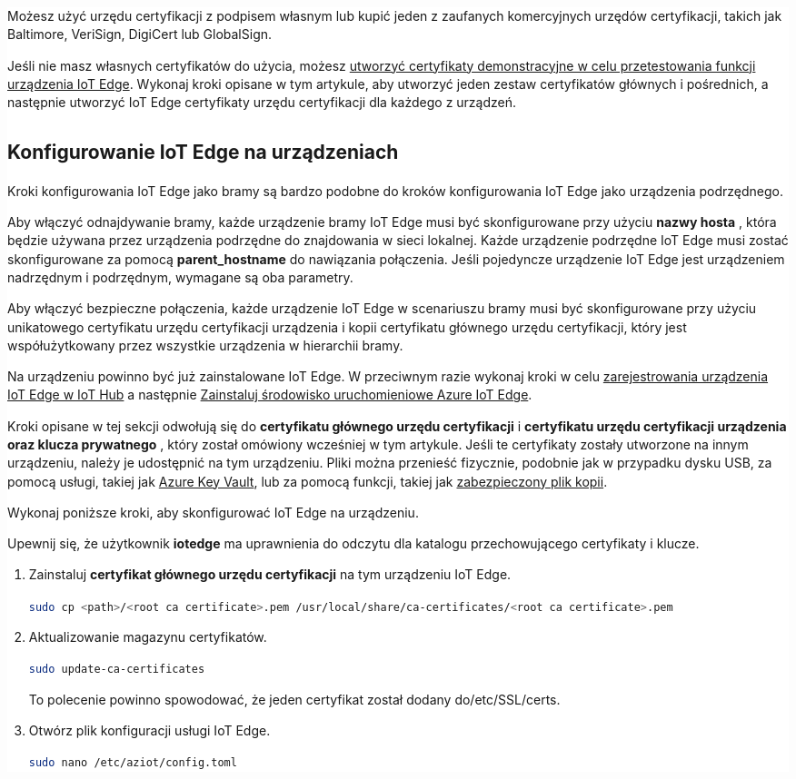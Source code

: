 Możesz użyć urzędu certyfikacji z podpisem własnym lub kupić jeden z zaufanych komercyjnych urzędów certyfikacji, takich jak Baltimore, VeriSign, DigiCert lub GlobalSign.

Jeśli nie masz własnych certyfikatów do użycia, możesz [utworzyć certyfikaty demonstracyjne w celu przetestowania funkcji urządzenia IoT Edge](how-to-create-test-certificates.md). Wykonaj kroki opisane w tym artykule, aby utworzyć jeden zestaw certyfikatów głównych i pośrednich, a następnie utworzyć IoT Edge certyfikaty urzędu certyfikacji dla każdego z urządzeń.

## <a name="configure-iot-edge-on-devices"></a>Konfigurowanie IoT Edge na urządzeniach

Kroki konfigurowania IoT Edge jako bramy są bardzo podobne do kroków konfigurowania IoT Edge jako urządzenia podrzędnego.

Aby włączyć odnajdywanie bramy, każde urządzenie bramy IoT Edge musi być skonfigurowane przy użyciu **nazwy hosta** , która będzie używana przez urządzenia podrzędne do znajdowania w sieci lokalnej. Każde urządzenie podrzędne IoT Edge musi zostać skonfigurowane za pomocą **parent_hostname** do nawiązania połączenia. Jeśli pojedyncze urządzenie IoT Edge jest urządzeniem nadrzędnym i podrzędnym, wymagane są oba parametry.

Aby włączyć bezpieczne połączenia, każde urządzenie IoT Edge w scenariuszu bramy musi być skonfigurowane przy użyciu unikatowego certyfikatu urzędu certyfikacji urządzenia i kopii certyfikatu głównego urzędu certyfikacji, który jest współużytkowany przez wszystkie urządzenia w hierarchii bramy.

Na urządzeniu powinno być już zainstalowane IoT Edge. W przeciwnym razie wykonaj kroki w celu [zarejestrowania urządzenia IoT Edge w IoT Hub](how-to-register-device.md) a następnie [Zainstaluj środowisko uruchomieniowe Azure IoT Edge](how-to-install-iot-edge.md).

Kroki opisane w tej sekcji odwołują się do **certyfikatu głównego urzędu certyfikacji** i **certyfikatu urzędu certyfikacji urządzenia oraz klucza prywatnego** , który został omówiony wcześniej w tym artykule. Jeśli te certyfikaty zostały utworzone na innym urządzeniu, należy je udostępnić na tym urządzeniu. Pliki można przenieść fizycznie, podobnie jak w przypadku dysku USB, za pomocą usługi, takiej jak [Azure Key Vault](../key-vault/general/overview.md), lub za pomocą funkcji, takiej jak [zabezpieczony plik kopii](https://www.ssh.com/ssh/scp/).

Wykonaj poniższe kroki, aby skonfigurować IoT Edge na urządzeniu.

Upewnij się, że użytkownik **iotedge** ma uprawnienia do odczytu dla katalogu przechowującego certyfikaty i klucze.

1. Zainstaluj **certyfikat głównego urzędu certyfikacji** na tym urządzeniu IoT Edge.

   ```bash
   sudo cp <path>/<root ca certificate>.pem /usr/local/share/ca-certificates/<root ca certificate>.pem
   ```

1. Aktualizowanie magazynu certyfikatów.

   ```bash
   sudo update-ca-certificates
   ```

   To polecenie powinno spowodować, że jeden certyfikat został dodany do/etc/SSL/certs.

1. Otwórz plik konfiguracji usługi IoT Edge.

   ```bash
   sudo nano /etc/aziot/config.toml
   ```
